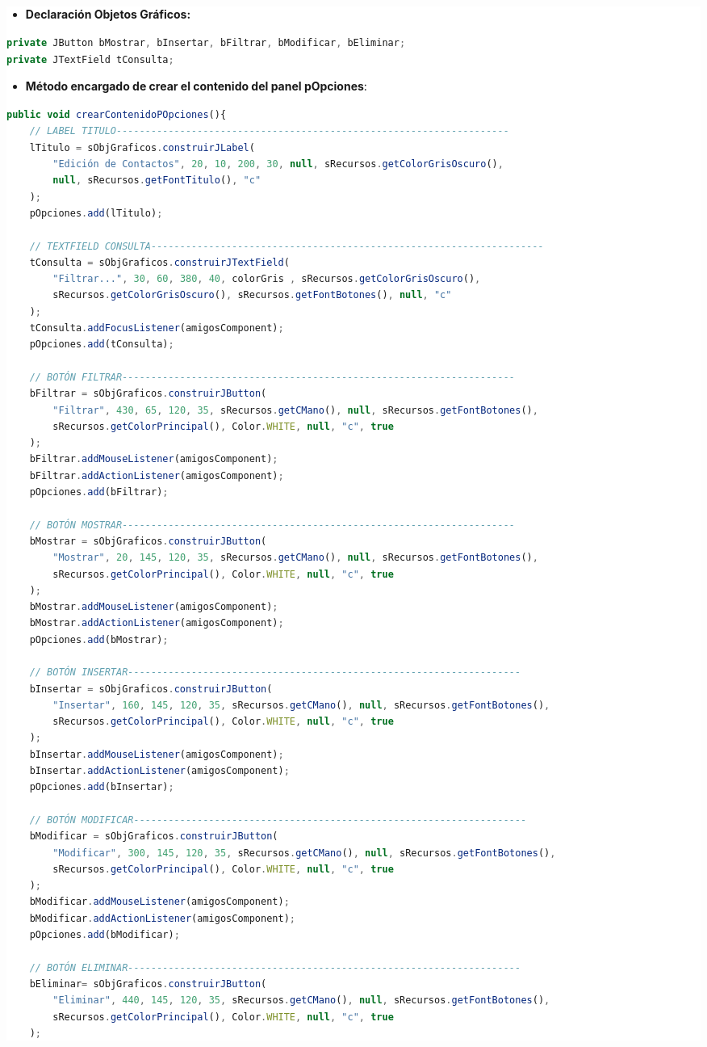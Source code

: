 * **Declaración Objetos Gráficos:**
```javascript
private JButton bMostrar, bInsertar, bFiltrar, bModificar, bEliminar;
private JTextField tConsulta;
```

* **Método encargado de crear el contenido del panel pOpciones**:
```javascript
public void crearContenidoPOpciones(){
    // LABEL TITULO--------------------------------------------------------------------
    lTitulo = sObjGraficos.construirJLabel(
        "Edición de Contactos", 20, 10, 200, 30, null, sRecursos.getColorGrisOscuro(), 
        null, sRecursos.getFontTitulo(), "c"
    );
    pOpciones.add(lTitulo);

    // TEXTFIELD CONSULTA--------------------------------------------------------------------
    tConsulta = sObjGraficos.construirJTextField(
        "Filtrar...", 30, 60, 380, 40, colorGris , sRecursos.getColorGrisOscuro(), 
        sRecursos.getColorGrisOscuro(), sRecursos.getFontBotones(), null, "c"
    );
    tConsulta.addFocusListener(amigosComponent);
    pOpciones.add(tConsulta);

    // BOTÓN FILTRAR--------------------------------------------------------------------
    bFiltrar = sObjGraficos.construirJButton(
        "Filtrar", 430, 65, 120, 35, sRecursos.getCMano(), null, sRecursos.getFontBotones(), 
        sRecursos.getColorPrincipal(), Color.WHITE, null, "c", true
    );
    bFiltrar.addMouseListener(amigosComponent);
    bFiltrar.addActionListener(amigosComponent);
    pOpciones.add(bFiltrar);

    // BOTÓN MOSTRAR--------------------------------------------------------------------
    bMostrar = sObjGraficos.construirJButton(
        "Mostrar", 20, 145, 120, 35, sRecursos.getCMano(), null, sRecursos.getFontBotones(), 
        sRecursos.getColorPrincipal(), Color.WHITE, null, "c", true
    );
    bMostrar.addMouseListener(amigosComponent);
    bMostrar.addActionListener(amigosComponent);
    pOpciones.add(bMostrar);

    // BOTÓN INSERTAR--------------------------------------------------------------------
    bInsertar = sObjGraficos.construirJButton(
        "Insertar", 160, 145, 120, 35, sRecursos.getCMano(), null, sRecursos.getFontBotones(), 
        sRecursos.getColorPrincipal(), Color.WHITE, null, "c", true
    );
    bInsertar.addMouseListener(amigosComponent);
    bInsertar.addActionListener(amigosComponent);
    pOpciones.add(bInsertar);

    // BOTÓN MODIFICAR--------------------------------------------------------------------
    bModificar = sObjGraficos.construirJButton(
        "Modificar", 300, 145, 120, 35, sRecursos.getCMano(), null, sRecursos.getFontBotones(), 
        sRecursos.getColorPrincipal(), Color.WHITE, null, "c", true
    );
    bModificar.addMouseListener(amigosComponent);
    bModificar.addActionListener(amigosComponent);
    pOpciones.add(bModificar);

    // BOTÓN ELIMINAR--------------------------------------------------------------------
    bEliminar= sObjGraficos.construirJButton(
        "Eliminar", 440, 145, 120, 35, sRecursos.getCMano(), null, sRecursos.getFontBotones(), 
        sRecursos.getColorPrincipal(), Color.WHITE, null, "c", true
    );
```